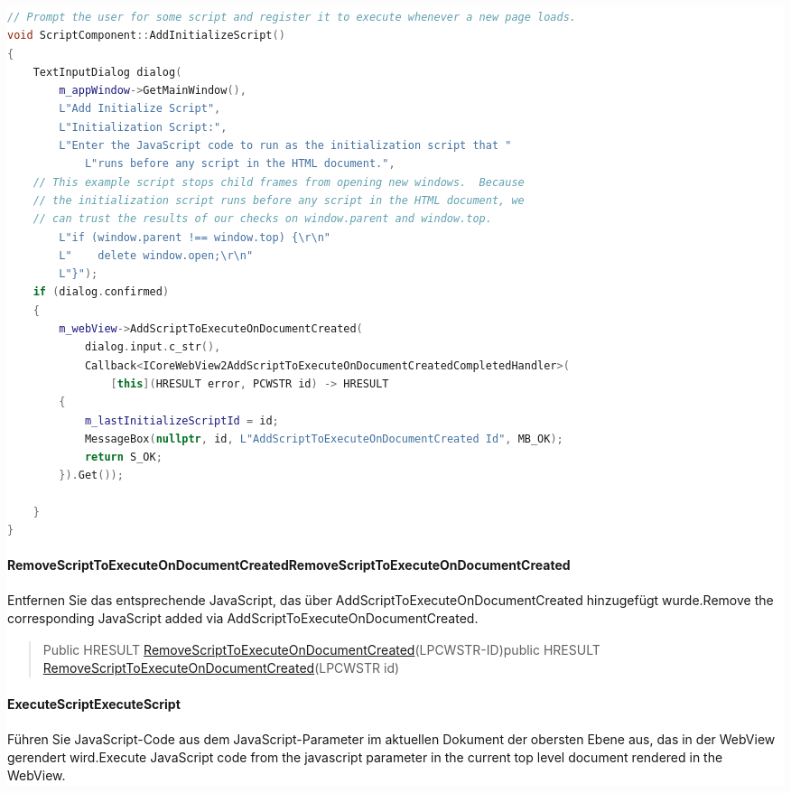 ```cpp
// Prompt the user for some script and register it to execute whenever a new page loads.
void ScriptComponent::AddInitializeScript()
{
    TextInputDialog dialog(
        m_appWindow->GetMainWindow(),
        L"Add Initialize Script",
        L"Initialization Script:",
        L"Enter the JavaScript code to run as the initialization script that "
            L"runs before any script in the HTML document.",
    // This example script stops child frames from opening new windows.  Because
    // the initialization script runs before any script in the HTML document, we
    // can trust the results of our checks on window.parent and window.top.
        L"if (window.parent !== window.top) {\r\n"
        L"    delete window.open;\r\n"
        L"}");
    if (dialog.confirmed)
    {
        m_webView->AddScriptToExecuteOnDocumentCreated(
            dialog.input.c_str(),
            Callback<ICoreWebView2AddScriptToExecuteOnDocumentCreatedCompletedHandler>(
                [this](HRESULT error, PCWSTR id) -> HRESULT
        {
            m_lastInitializeScriptId = id;
            MessageBox(nullptr, id, L"AddScriptToExecuteOnDocumentCreated Id", MB_OK);
            return S_OK;
        }).Get());

    }
}
```

#### <span data-ttu-id="b5f25-398">RemoveScriptToExecuteOnDocumentCreated</span><span class="sxs-lookup"><span data-stu-id="b5f25-398">RemoveScriptToExecuteOnDocumentCreated</span></span> 

<span data-ttu-id="b5f25-399">Entfernen Sie das entsprechende JavaScript, das über AddScriptToExecuteOnDocumentCreated hinzugefügt wurde.</span><span class="sxs-lookup"><span data-stu-id="b5f25-399">Remove the corresponding JavaScript added via AddScriptToExecuteOnDocumentCreated.</span></span>

> <span data-ttu-id="b5f25-400">Public HRESULT [RemoveScriptToExecuteOnDocumentCreated](#removescripttoexecuteondocumentcreated)(LPCWSTR-ID)</span><span class="sxs-lookup"><span data-stu-id="b5f25-400">public HRESULT [RemoveScriptToExecuteOnDocumentCreated](#removescripttoexecuteondocumentcreated)(LPCWSTR id)</span></span>

#### <span data-ttu-id="b5f25-401">ExecuteScript</span><span class="sxs-lookup"><span data-stu-id="b5f25-401">ExecuteScript</span></span> 

<span data-ttu-id="b5f25-402">Führen Sie JavaScript-Code aus dem JavaScript-Parameter im aktuellen Dokument der obersten Ebene aus, das in der WebView gerendert wird.</span><span class="sxs-lookup"><span data-stu-id="b5f25-402">Execute JavaScript code from the javascript parameter in the current top level document rendered in the WebView.</span></span>
